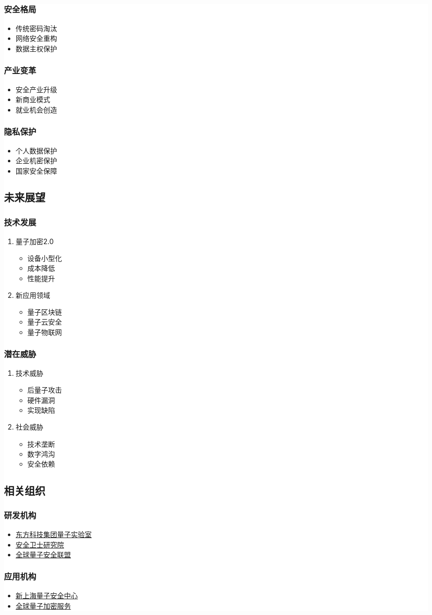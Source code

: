 ### 安全格局
- 传统密码淘汰
- 网络安全重构
- 数据主权保护

### 产业变革
- 安全产业升级
- 新商业模式
- 就业机会创造

### 隐私保护
- 个人数据保护
- 企业机密保护
- 国家安全保障

## 未来展望

### 技术发展
1. 量子加密2.0
   - 设备小型化
   - 成本降低
   - 性能提升

2. 新应用领域
   - 量子区块链
   - 量子云安全
   - 量子物联网

### 潜在威胁
1. 技术威胁
   - 后量子攻击
   - 硬件漏洞
   - 实现缺陷

2. 社会威胁
   - 技术垄断
   - 数字鸿沟
   - 安全依赖

## 相关组织

### 研发机构
- [东方科技集团量子实验室](/组织/东方科技集团.md)
- [安全卫士研究院](/组织/安全卫士集团.md)
- [全球量子安全联盟](/组织/全球量子安全联盟.md)

### 应用机构
- [新上海量子安全中心](/组织/新上海量子安全中心.md)
- [全球量子加密服务](/组织/全球量子加密服务.md)
